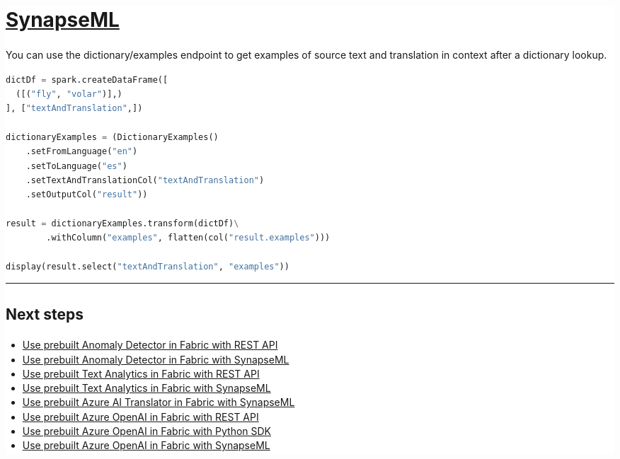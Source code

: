 # [SynapseML](#tab/synapseml)

You can use the dictionary/examples endpoint to get examples of source text and translation in context after a dictionary lookup.


``` Python
dictDf = spark.createDataFrame([
  ([("fly", "volar")],)
], ["textAndTranslation",])

dictionaryExamples = (DictionaryExamples()
    .setFromLanguage("en")
    .setToLanguage("es")
    .setTextAndTranslationCol("textAndTranslation")
    .setOutputCol("result"))

result = dictionaryExamples.transform(dictDf)\
        .withColumn("examples", flatten(col("result.examples")))

display(result.select("textAndTranslation", "examples"))
```

---


## Next steps

- [Use prebuilt Anomaly Detector in Fabric with REST API](how-to-use-anomaly-detector-via-rest-api.md)
- [Use prebuilt Anomaly Detector in Fabric with SynapseML](how-to-use-anomaly-detector-via-synapseml.md)
- [Use prebuilt Text Analytics in Fabric with REST API](how-to-use-text-analytics-via-rest-api.md)
- [Use prebuilt Text Analytics in Fabric with SynapseML](how-to-use-text-analytics-via-synapseml.md)
- [Use prebuilt Azure AI Translator in Fabric with SynapseML](how-to-use-text-translator-via-synapseml.md)
- [Use prebuilt Azure OpenAI in Fabric with REST API](how-to-use-openai-via-rest-api.md)
- [Use prebuilt Azure OpenAI in Fabric with Python SDK](how-to-use-openai-via-python-sdk.md)
- [Use prebuilt Azure OpenAI in Fabric with SynapseML](how-to-use-openai-via-synapseml.md)
